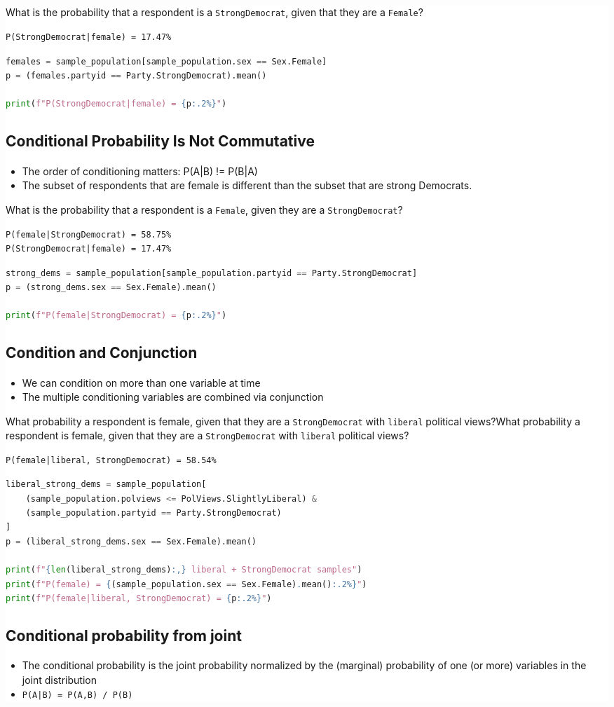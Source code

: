 
What is the probability that a respondent is a `StrongDemocrat`, given that they are a `Female`?
```
P(StrongDemocrat|female) = 17.47%
```

```python
females = sample_population[sample_population.sex == Sex.Female]
p = (females.partyid == Party.StrongDemocrat).mean()

print(f"P(StrongDemocrat|female) = {p:.2%}")
```

## Conditional Probability Is Not Commutative
- The order of conditioning matters: P(A|B) != P(B|A)
- The subset of respondents that are female is different than the subset that are strong Democrats.


What is the probability that a respondent is a `Female`, given they are a `StrongDemocrat`?
```
P(female|StrongDemocrat) = 58.75%
P(StrongDemocrat|female) = 17.47%
```

```python
strong_dems = sample_population[sample_population.partyid == Party.StrongDemocrat]
p = (strong_dems.sex == Sex.Female).mean()

print(f"P(female|StrongDemocrat) = {p:.2%}")
```

## Condition and Conjunction
- We can condition on more than one variable at time
- The multiple conditioning variables are combined via conjunction

What probability a respondent is female, given that they are a `StrongDemocrat` with `liberal` political views?What probability a respondent is female, given that they are a `StrongDemocrat` with `liberal` political views?

```
P(female|liberal, StrongDemocrat) = 58.54%
```

```python
liberal_strong_dems = sample_population[
    (sample_population.polviews <= PolViews.SlightlyLiberal) & 
    (sample_population.partyid == Party.StrongDemocrat)
]
p = (liberal_strong_dems.sex == Sex.Female).mean()

print(f"{len(liberal_strong_dems):,} liberal + StrongDemocrat samples")
print(f"P(female) = {(sample_population.sex == Sex.Female).mean():.2%}")
print(f"P(female|liberal, StrongDemocrat) = {p:.2%}")
```

## Conditional probability from joint
- The conditional probability is the joint probability normalized by the (marginal) probability of one (or more) variables in the joint distribution
- `P(A|B) = P(A,B) / P(B)`
